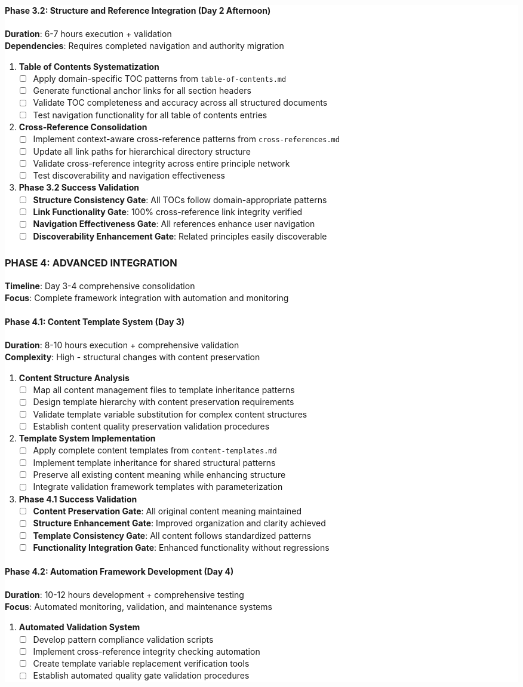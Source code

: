 #### Phase 3.2: Structure and Reference Integration (Day 2 Afternoon)
**Duration**: 6-7 hours execution + validation  
**Dependencies**: Requires completed navigation and authority migration

1. **Table of Contents Systematization**
   - [ ] Apply domain-specific TOC patterns from `table-of-contents.md`
   - [ ] Generate functional anchor links for all section headers
   - [ ] Validate TOC completeness and accuracy across all structured documents
   - [ ] Test navigation functionality for all table of contents entries

2. **Cross-Reference Consolidation**  
   - [ ] Implement context-aware cross-reference patterns from `cross-references.md`
   - [ ] Update all link paths for hierarchical directory structure
   - [ ] Validate cross-reference integrity across entire principle network
   - [ ] Test discoverability and navigation effectiveness

3. **Phase 3.2 Success Validation**
   - [ ] **Structure Consistency Gate**: All TOCs follow domain-appropriate patterns
   - [ ] **Link Functionality Gate**: 100% cross-reference link integrity verified
   - [ ] **Navigation Effectiveness Gate**: All references enhance user navigation
   - [ ] **Discoverability Enhancement Gate**: Related principles easily discoverable

### PHASE 4: ADVANCED INTEGRATION
**Timeline**: Day 3-4 comprehensive consolidation  
**Focus**: Complete framework integration with automation and monitoring

#### Phase 4.1: Content Template System (Day 3)
**Duration**: 8-10 hours execution + comprehensive validation  
**Complexity**: High - structural changes with content preservation

1. **Content Structure Analysis**
   - [ ] Map all content management files to template inheritance patterns
   - [ ] Design template hierarchy with content preservation requirements  
   - [ ] Validate template variable substitution for complex content structures
   - [ ] Establish content quality preservation validation procedures

2. **Template System Implementation**
   - [ ] Apply complete content templates from `content-templates.md`
   - [ ] Implement template inheritance for shared structural patterns
   - [ ] Preserve all existing content meaning while enhancing structure
   - [ ] Integrate validation framework templates with parameterization

3. **Phase 4.1 Success Validation**
   - [ ] **Content Preservation Gate**: All original content meaning maintained
   - [ ] **Structure Enhancement Gate**: Improved organization and clarity achieved
   - [ ] **Template Consistency Gate**: All content follows standardized patterns
   - [ ] **Functionality Integration Gate**: Enhanced functionality without regressions

#### Phase 4.2: Automation Framework Development (Day 4)
**Duration**: 10-12 hours development + comprehensive testing  
**Focus**: Automated monitoring, validation, and maintenance systems

1. **Automated Validation System**
   - [ ] Develop pattern compliance validation scripts
   - [ ] Implement cross-reference integrity checking automation
   - [ ] Create template variable replacement verification tools
   - [ ] Establish automated quality gate validation procedures
